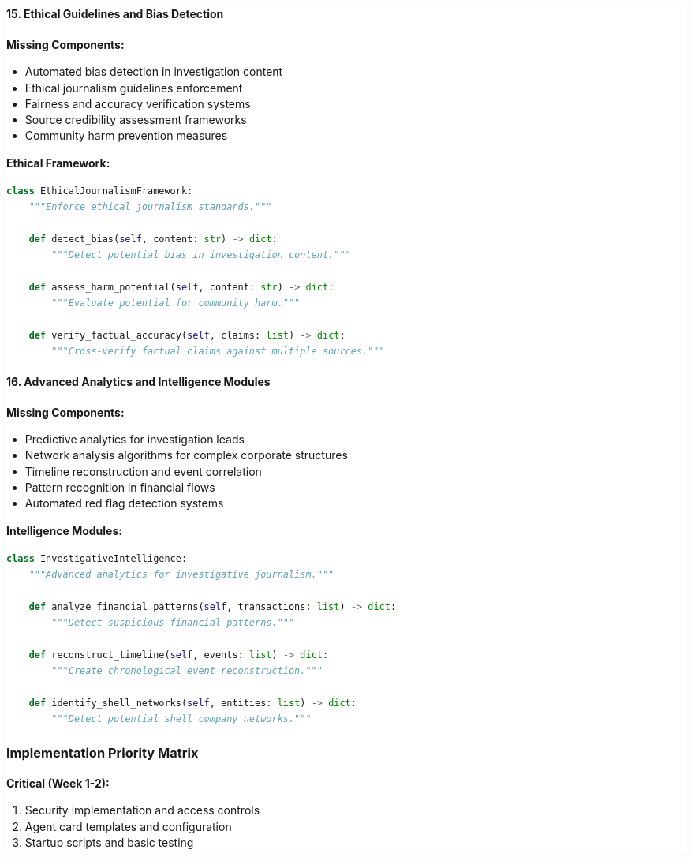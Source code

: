 #### 15. **Ethical Guidelines and Bias Detection**
**Missing Components:**
- Automated bias detection in investigation content
- Ethical journalism guidelines enforcement
- Fairness and accuracy verification systems
- Source credibility assessment frameworks
- Community harm prevention measures

**Ethical Framework:**
```python
class EthicalJournalismFramework:
    """Enforce ethical journalism standards."""
    
    def detect_bias(self, content: str) -> dict:
        """Detect potential bias in investigation content."""
        
    def assess_harm_potential(self, content: str) -> dict:
        """Evaluate potential for community harm."""
        
    def verify_factual_accuracy(self, claims: list) -> dict:
        """Cross-verify factual claims against multiple sources."""
```

#### 16. **Advanced Analytics and Intelligence Modules**
**Missing Components:**
- Predictive analytics for investigation leads
- Network analysis algorithms for complex corporate structures
- Timeline reconstruction and event correlation
- Pattern recognition in financial flows
- Automated red flag detection systems

**Intelligence Modules:**
```python
class InvestigativeIntelligence:
    """Advanced analytics for investigative journalism."""
    
    def analyze_financial_patterns(self, transactions: list) -> dict:
        """Detect suspicious financial patterns."""
        
    def reconstruct_timeline(self, events: list) -> dict:
        """Create chronological event reconstruction."""
        
    def identify_shell_networks(self, entities: list) -> dict:
        """Detect potential shell company networks."""
```

### Implementation Priority Matrix

**Critical (Week 1-2):**
1. Security implementation and access controls
2. Agent card templates and configuration
3. Startup scripts and basic testing
